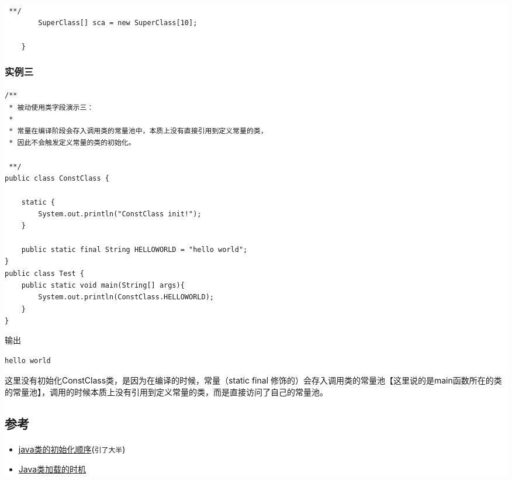 ```
 **/
        SuperClass[] sca = new SuperClass[10];

    }
```

### 实例三

```
/**
 * 被动使用类字段演示三：
 *
 * 常量在编译阶段会存入调用类的常量池中，本质上没有直接引用到定义常量的类，
 * 因此不会触发定义常量的类的初始化。

 **/
public class ConstClass {

    static {
        System.out.println("ConstClass init!");
    }

    public static final String HELLOWORLD = "hello world";
}
public class Test {
    public static void main(String[] args){
        System.out.println(ConstClass.HELLOWORLD);
    }
}
```

输出

```
hello world
```

这里没有初始化ConstClass类，是因为在编译的时候，常量（static final 修饰的）会存入调用类的常量池【这里说的是main函数所在的类的常量池】，调用的时候本质上没有引用到定义常量的类，而是直接访问了自己的常量池。

## 参考

*   [java类的初始化顺序](http://blog.sina.com.cn/s/blog_4cc16fc50100bjjp.html)(`引了大半`)

*   [Java类加载的时机](http://blog.csdn.net/imzoer/article/details/8038249)
